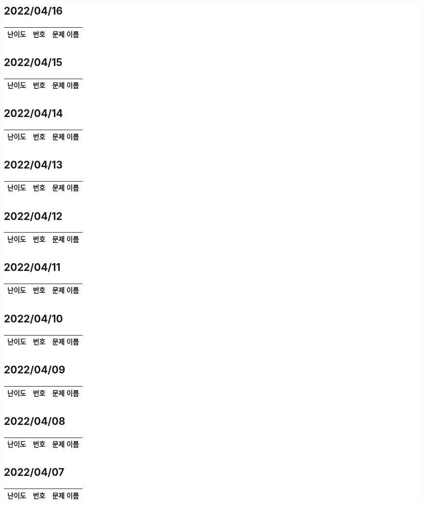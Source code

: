 ## 2022/04/16 

| 난이도 | 번호 | 문제 이름 |
|:------:|:----:|:---------:|

## 2022/04/15 

| 난이도 | 번호 | 문제 이름 |
|:------:|:----:|:---------:|

## 2022/04/14 

| 난이도 | 번호 | 문제 이름 |
|:------:|:----:|:---------:|

## 2022/04/13 

| 난이도 | 번호 | 문제 이름 |
|:------:|:----:|:---------:|

## 2022/04/12 

| 난이도 | 번호 | 문제 이름 |
|:------:|:----:|:---------:|

## 2022/04/11 

| 난이도 | 번호 | 문제 이름 |
|:------:|:----:|:---------:|

## 2022/04/10 

| 난이도 | 번호 | 문제 이름 |
|:------:|:----:|:---------:|

## 2022/04/09 

| 난이도 | 번호 | 문제 이름 |
|:------:|:----:|:---------:|

## 2022/04/08 

| 난이도 | 번호 | 문제 이름 |
|:------:|:----:|:---------:|

## 2022/04/07 

| 난이도 | 번호 | 문제 이름 |
|:------:|:----:|:---------:|
